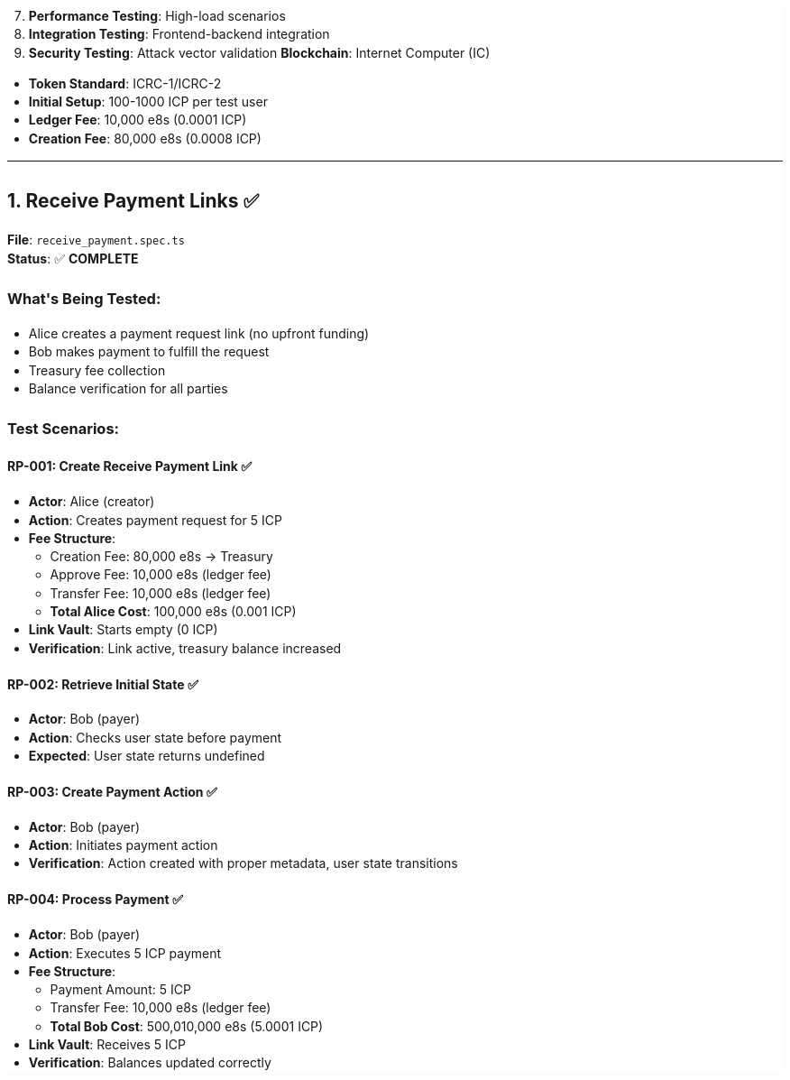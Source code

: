 7. **Performance Testing**: High-load scenarios
8. **Integration Testing**: Frontend-backend integration
9. **Security Testing**: Attack vector validation **Blockchain**: Internet Computer (IC)

-   **Token Standard**: ICRC-1/ICRC-2
-   **Initial Setup**: 100-1000 ICP per test user
-   **Ledger Fee**: 10,000 e8s (0.0001 ICP)
-   **Creation Fee**: 80,000 e8s (0.0008 ICP)

---

## 1. Receive Payment Links ✅

**File**: `receive_payment.spec.ts`  
**Status**: ✅ **COMPLETE**

### What's Being Tested:

-   Alice creates a payment request link (no upfront funding)
-   Bob makes payment to fulfill the request
-   Treasury fee collection
-   Balance verification for all parties

### Test Scenarios:

#### RP-001: Create Receive Payment Link ✅

-   **Actor**: Alice (creator)
-   **Action**: Creates payment request for 5 ICP
-   **Fee Structure**:
    -   Creation Fee: 80,000 e8s → Treasury
    -   Approve Fee: 10,000 e8s (ledger fee)
    -   Transfer Fee: 10,000 e8s (ledger fee)
    -   **Total Alice Cost**: 100,000 e8s (0.001 ICP)
-   **Link Vault**: Starts empty (0 ICP)
-   **Verification**: Link active, treasury balance increased

#### RP-002: Retrieve Initial State ✅

-   **Actor**: Bob (payer)
-   **Action**: Checks user state before payment
-   **Expected**: User state returns undefined

#### RP-003: Create Payment Action ✅

-   **Actor**: Bob (payer)
-   **Action**: Initiates payment action
-   **Verification**: Action created with proper metadata, user state transitions

#### RP-004: Process Payment ✅

-   **Actor**: Bob (payer)
-   **Action**: Executes 5 ICP payment
-   **Fee Structure**:
    -   Payment Amount: 5 ICP
    -   Transfer Fee: 10,000 e8s (ledger fee)
    -   **Total Bob Cost**: 500,010,000 e8s (5.0001 ICP)
-   **Link Vault**: Receives 5 ICP
-   **Verification**: Balances updated correctly
